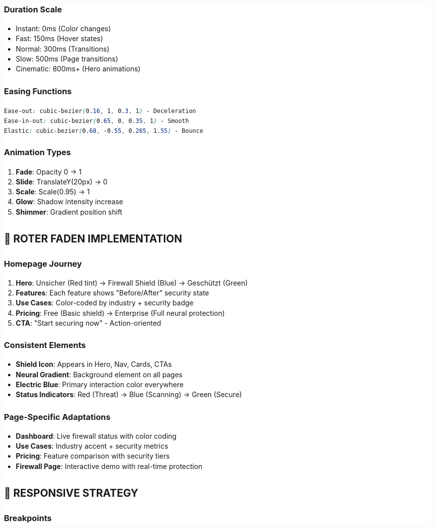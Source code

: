 ### Duration Scale

- Instant: 0ms (Color changes)
- Fast: 150ms (Hover states)
- Normal: 300ms (Transitions)
- Slow: 500ms (Page transitions)
- Cinematic: 800ms+ (Hero animations)

### Easing Functions

```css
Ease-out: cubic-bezier(0.16, 1, 0.3, 1) - Deceleration
Ease-in-out: cubic-bezier(0.65, 0, 0.35, 1) - Smooth
Elastic: cubic-bezier(0.68, -0.55, 0.265, 1.55) - Bounce
```

### Animation Types

1. **Fade**: Opacity 0 → 1
2. **Slide**: TranslateY(20px) → 0
3. **Scale**: Scale(0.95) → 1
4. **Glow**: Shadow intensity increase
5. **Shimmer**: Gradient position shift

## 🎯 ROTER FADEN IMPLEMENTATION

### Homepage Journey

1. **Hero**: Unsicher (Red tint) → Firewall Shield (Blue) → Geschützt (Green)
2. **Features**: Each feature shows "Before/After" security state
3. **Use Cases**: Color-coded by industry + security badge
4. **Pricing**: Free (Basic shield) → Enterprise (Full neural protection)
5. **CTA**: "Start securing now" - Action-oriented

### Consistent Elements

- **Shield Icon**: Appears in Hero, Nav, Cards, CTAs
- **Neural Gradient**: Background element on all pages
- **Electric Blue**: Primary interaction color everywhere
- **Status Indicators**: Red (Threat) → Blue (Scanning) → Green (Secure)

### Page-Specific Adaptations

- **Dashboard**: Live firewall status with color coding
- **Use Cases**: Industry accent + security metrics
- **Pricing**: Feature comparison with security tiers
- **Firewall Page**: Interactive demo with real-time protection

## 📱 RESPONSIVE STRATEGY

### Breakpoints
